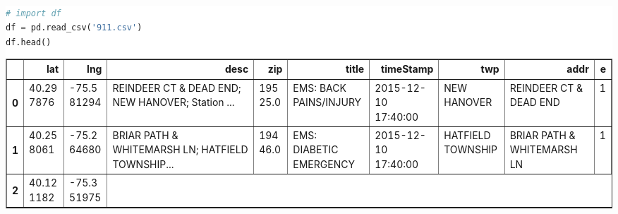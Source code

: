 ```python
# import df
df = pd.read_csv('911.csv')
df.head()
```




<div>
<style scoped>
    .dataframe tbody tr th:only-of-type {
        vertical-align: middle;
    }

    .dataframe tbody tr th {
        vertical-align: top;
    }

    .dataframe thead th {
        text-align: right;
    }
</style>
<table border="1" class="dataframe">
  <thead>
    <tr style="text-align: right;">
      <th></th>
      <th>lat</th>
      <th>lng</th>
      <th>desc</th>
      <th>zip</th>
      <th>title</th>
      <th>timeStamp</th>
      <th>twp</th>
      <th>addr</th>
      <th>e</th>
    </tr>
  </thead>
  <tbody>
    <tr>
      <th>0</th>
      <td>40.297876</td>
      <td>-75.581294</td>
      <td>REINDEER CT &amp; DEAD END;  NEW HANOVER; Station ...</td>
      <td>19525.0</td>
      <td>EMS: BACK PAINS/INJURY</td>
      <td>2015-12-10 17:40:00</td>
      <td>NEW HANOVER</td>
      <td>REINDEER CT &amp; DEAD END</td>
      <td>1</td>
    </tr>
    <tr>
      <th>1</th>
      <td>40.258061</td>
      <td>-75.264680</td>
      <td>BRIAR PATH &amp; WHITEMARSH LN;  HATFIELD TOWNSHIP...</td>
      <td>19446.0</td>
      <td>EMS: DIABETIC EMERGENCY</td>
      <td>2015-12-10 17:40:00</td>
      <td>HATFIELD TOWNSHIP</td>
      <td>BRIAR PATH &amp; WHITEMARSH LN</td>
      <td>1</td>
    </tr>
    <tr>
      <th>2</th>
      <td>40.121182</td>
      <td>-75.351975</td>